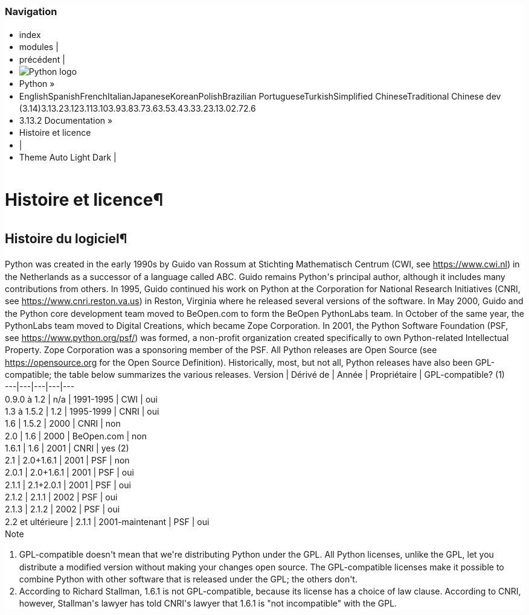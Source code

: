 ### Navigation
  * index
  * modules |
  * précédent |
  * ![Python logo](https://docs.python.org/fr/3/_static/py.svg)
  * Python »
  * EnglishSpanishFrenchItalianJapaneseKoreanPolishBrazilian PortugueseTurkishSimplified ChineseTraditional Chinese
dev (3.14)3.13.23.123.113.103.93.83.73.63.53.43.33.23.13.02.72.6
  * 3.13.2 Documentation » 
  * Histoire et licence
  * | 
  * Theme  Auto Light Dark |


# Histoire et licence¶
## Histoire du logiciel¶
Python was created in the early 1990s by Guido van Rossum at Stichting Mathematisch Centrum (CWI, see https://www.cwi.nl) in the Netherlands as a successor of a language called ABC. Guido remains Python's principal author, although it includes many contributions from others.
In 1995, Guido continued his work on Python at the Corporation for National Research Initiatives (CNRI, see https://www.cnri.reston.va.us) in Reston, Virginia where he released several versions of the software.
In May 2000, Guido and the Python core development team moved to BeOpen.com to form the BeOpen PythonLabs team. In October of the same year, the PythonLabs team moved to Digital Creations, which became Zope Corporation. In 2001, the Python Software Foundation (PSF, see https://www.python.org/psf/) was formed, a non-profit organization created specifically to own Python-related Intellectual Property. Zope Corporation was a sponsoring member of the PSF.
All Python releases are Open Source (see https://opensource.org for the Open Source Definition). Historically, most, but not all, Python releases have also been GPL-compatible; the table below summarizes the various releases.
Version | Dérivé de | Année | Propriétaire | GPL-compatible? (1)  
---|---|---|---|---  
0.9.0 à 1.2 | n/a | 1991-1995 | CWI | oui  
1.3 à 1.5.2 | 1.2 | 1995-1999 | CNRI | oui  
1.6 | 1.5.2 | 2000 | CNRI | non  
2.0 | 1.6 | 2000 | BeOpen.com | non  
1.6.1 | 1.6 | 2001 | CNRI | yes (2)  
2.1 | 2.0+1.6.1 | 2001 | PSF | non  
2.0.1 | 2.0+1.6.1 | 2001 | PSF | oui  
2.1.1 | 2.1+2.0.1 | 2001 | PSF | oui  
2.1.2 | 2.1.1 | 2002 | PSF | oui  
2.1.3 | 2.1.2 | 2002 | PSF | oui  
2.2 et ultérieure | 2.1.1 | 2001-maintenant | PSF | oui  
Note
  1. GPL-compatible doesn't mean that we're distributing Python under the GPL. All Python licenses, unlike the GPL, let you distribute a modified version without making your changes open source. The GPL-compatible licenses make it possible to combine Python with other software that is released under the GPL; the others don't.
  2. According to Richard Stallman, 1.6.1 is not GPL-compatible, because its license has a choice of law clause. According to CNRI, however, Stallman's lawyer has told CNRI's lawyer that 1.6.1 is "not incompatible" with the GPL.

